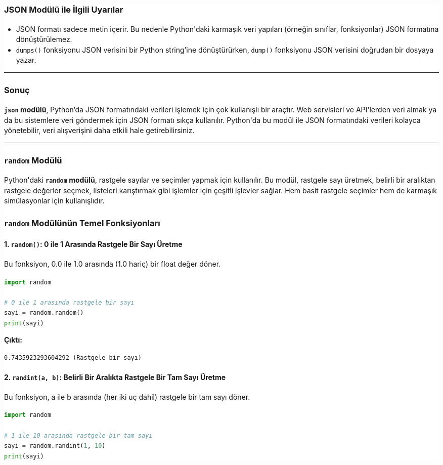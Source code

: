 ### JSON Modülü ile İlgili Uyarılar
- JSON formatı sadece metin içerir. Bu nedenle Python'daki karmaşık veri yapıları (örneğin sınıflar, fonksiyonlar) JSON formatına dönüştürülemez.
- `dumps()` fonksiyonu JSON verisini bir Python string’ine dönüştürürken, `dump()` fonksiyonu JSON verisini doğrudan bir dosyaya yazar.

---

### Sonuç

**`json` modülü**, Python’da JSON formatındaki verileri işlemek için çok kullanışlı bir araçtır. Web servisleri ve API'lerden veri almak ya da bu sistemlere veri göndermek için JSON formatı sıkça kullanılır. Python'da bu modül ile JSON formatındaki verileri kolayca yönetebilir, veri alışverişini daha etkili hale getirebilirsiniz.

---
### **`random`** Modülü 

Python'daki **`random` modülü**, rastgele sayılar ve seçimler yapmak için kullanılır. Bu modül, rastgele sayı üretmek, belirli bir aralıktan rastgele değerler seçmek, listeleri karıştırmak gibi işlemler için çeşitli işlevler sağlar. Hem basit rastgele seçimler hem de karmaşık simülasyonlar için kullanışlıdır.

### `random` Modülünün Temel Fonksiyonları

#### 1. **`random()`**: 0 ile 1 Arasında Rastgele Bir Sayı Üretme
Bu fonksiyon, 0.0 ile 1.0 arasında (1.0 hariç) bir float değer döner.

```python
import random

# 0 ile 1 arasında rastgele bir sayı
sayi = random.random()
print(sayi)
```

**Çıktı:**
```
0.7435923293604292 (Rastgele bir sayı)
```

#### 2. **`randint(a, b)`**: Belirli Bir Aralıkta Rastgele Bir Tam Sayı Üretme
Bu fonksiyon, a ile b arasında (her iki uç dahil) rastgele bir tam sayı döner.

```python
import random

# 1 ile 10 arasında rastgele bir tam sayı
sayi = random.randint(1, 10)
print(sayi)
```
